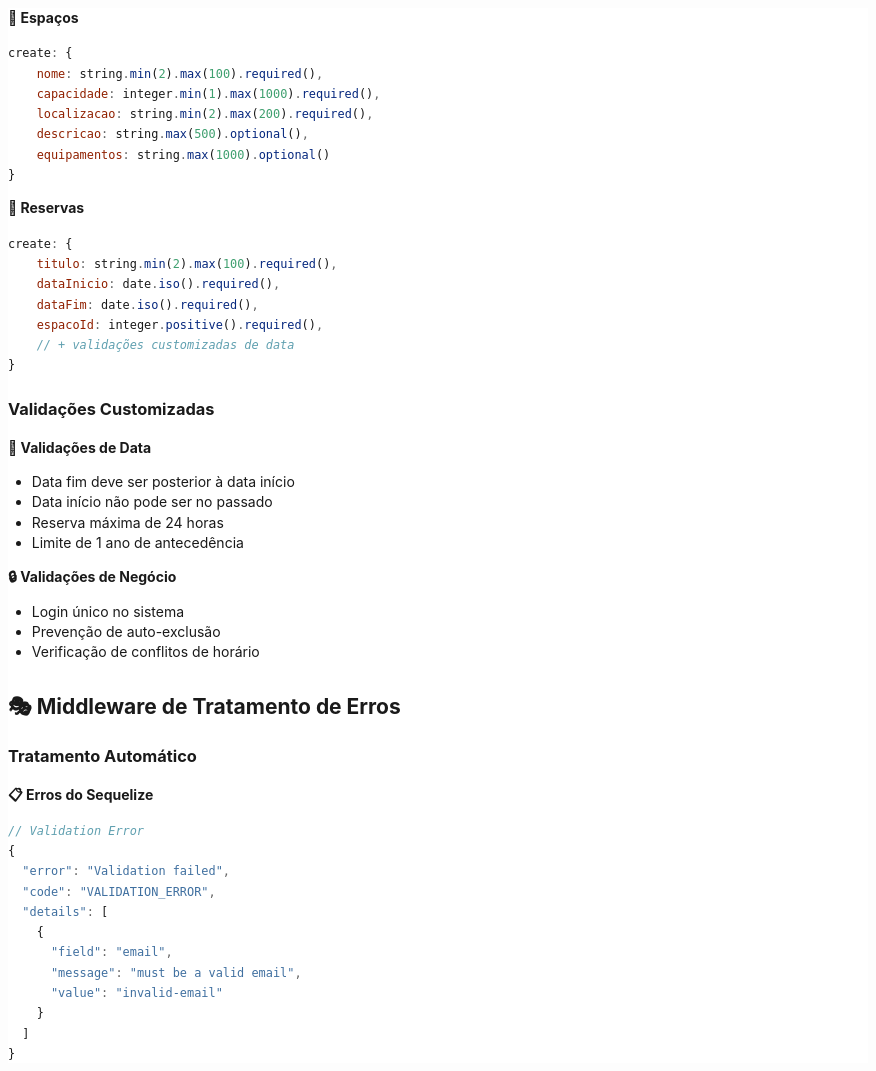 **🏢 Espaços**
```javascript
create: {
    nome: string.min(2).max(100).required(),
    capacidade: integer.min(1).max(1000).required(),
    localizacao: string.min(2).max(200).required(),
    descricao: string.max(500).optional(),
    equipamentos: string.max(1000).optional()
}
```

**📅 Reservas**
```javascript
create: {
    titulo: string.min(2).max(100).required(),
    dataInicio: date.iso().required(),
    dataFim: date.iso().required(),
    espacoId: integer.positive().required(),
    // + validações customizadas de data
}
```

### Validações Customizadas

**📆 Validações de Data**
- Data fim deve ser posterior à data início
- Data início não pode ser no passado
- Reserva máxima de 24 horas
- Limite de 1 ano de antecedência

**🔒 Validações de Negócio**
- Login único no sistema
- Prevenção de auto-exclusão
- Verificação de conflitos de horário

## 🎭 **Middleware de Tratamento de Erros**

### Tratamento Automático

**📋 Erros do Sequelize**
```javascript
// Validation Error
{
  "error": "Validation failed",
  "code": "VALIDATION_ERROR",
  "details": [
    {
      "field": "email",
      "message": "must be a valid email",
      "value": "invalid-email"
    }
  ]
}
```
